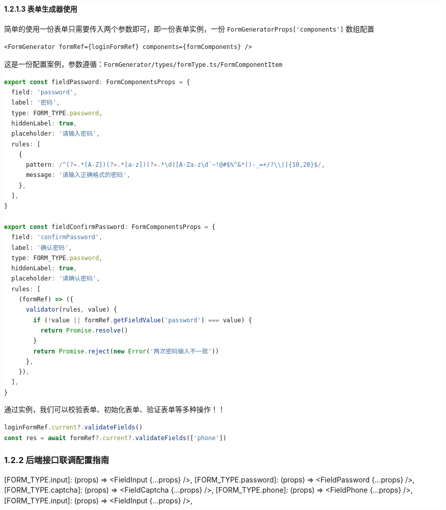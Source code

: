 

#### 1.2.1.3 表单生成器使用

简单的使用一份表单只需要传入两个参数即可，即一份表单实例，一份 `FormGeneratorProps['components']` 数组配置

```tsx
<FormGenerator formRef={loginFormRef} components={formComponents} />
```

这是一份配置案例，参数遵循：`FormGenerator/types/formType.ts/FormComponentItem`

```ts
export const fieldPassword: FormComponentsProps = {
  field: 'password',
  label: '密码',
  type: FORM_TYPE.password,
  hiddenLabel: true,
  placeholder: '请输入密码',
  rules: [
    {
      pattern: /^(?=.*[A-Z])(?=.*[a-z])(?=.*\d)[A-Za-z\d`~!@#$%^&*()-_=+/?\\|]{10,20}$/,
      message: '请输入正确格式的密码',
    },
  ],
}

export const fieldConfirmPassword: FormComponentsProps = {
  field: 'confirmPassword',
  label: '确认密码',
  type: FORM_TYPE.password,
  hiddenLabel: true,
  placeholder: '请确认密码',
  rules: [
    (formRef) => ({
      validator(rules, value) {
        if (!value || formRef.getFieldValue('password') === value) {
          return Promise.resolve()
        }
        return Promise.reject(new Error('两次密码输入不一致'))
      },
    }),
  ],
}
```

通过实例，我们可以校验表单、初始化表单、验证表单等多种操作！！

```ts
loginFormRef.current?.validateFields()
const res = await formRef?.current?.validateFields(['phone'])
```



### 1.2.2 后端接口联调配置指南


  [FORM_TYPE.input]: (props) => <FieldInput {...props} />,
  [FORM_TYPE.password]: (props) => <FieldPassword {...props} />,
  [FORM_TYPE.captcha]: (props) => <FieldCaptcha {...props} />,
  [FORM_TYPE.phone]: (props) => <FieldPhone {...props} />,
  [FORM_TYPE.input]: (props) => <FieldInput {...props} />,
